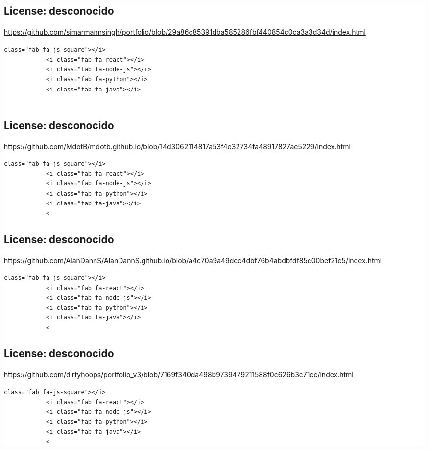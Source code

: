 
## License: desconocido
https://github.com/simarmannsingh/portfolio/blob/29a86c85391dba585286fbf440854c0ca3a3d34d/index.html

```
class="fab fa-js-square"></i>
            <i class="fab fa-react"></i>
            <i class="fab fa-node-js"></i>
            <i class="fab fa-python"></i>
            <i class="fab fa-java"></i>
           
```


## License: desconocido
https://github.com/MdotB/mdotb.github.io/blob/14d3062114817a53f4e32734fa48917827ae5229/index.html

```
class="fab fa-js-square"></i>
            <i class="fab fa-react"></i>
            <i class="fab fa-node-js"></i>
            <i class="fab fa-python"></i>
            <i class="fab fa-java"></i>
            <
```


## License: desconocido
https://github.com/AlanDannS/AlanDannS.github.io/blob/a4c70a9a49dcc4dbf76b4abdbfdf85c00bef21c5/index.html

```
class="fab fa-js-square"></i>
            <i class="fab fa-react"></i>
            <i class="fab fa-node-js"></i>
            <i class="fab fa-python"></i>
            <i class="fab fa-java"></i>
            <
```


## License: desconocido
https://github.com/dirtyhoops/portfolio_v3/blob/7169f340da498b9739479211588f0c626b3c71cc/index.html

```
class="fab fa-js-square"></i>
            <i class="fab fa-react"></i>
            <i class="fab fa-node-js"></i>
            <i class="fab fa-python"></i>
            <i class="fab fa-java"></i>
            <
```
